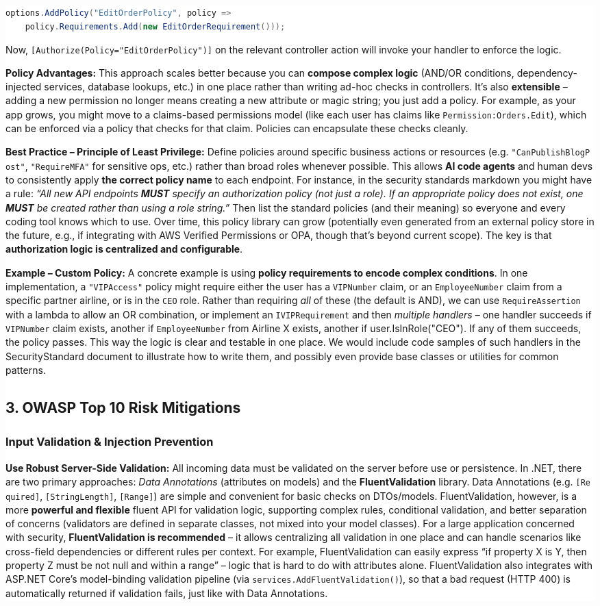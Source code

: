 ```csharp
options.AddPolicy("EditOrderPolicy", policy =>
    policy.Requirements.Add(new EditOrderRequirement()));
```

Now, `[Authorize(Policy="EditOrderPolicy")]` on the relevant controller action will invoke your handler to enforce the logic.

**Policy Advantages:** This approach scales better because you can **compose complex logic** (AND/OR conditions, dependency-injected services, database lookups, etc.) in one place rather than writing ad-hoc checks in controllers. It’s also **extensible** – adding a new permission no longer means creating a new attribute or magic string; you just add a policy. For example, as your app grows, you might move to a claims-based permissions model (like each user has claims like `Permission:Orders.Edit`), which can be enforced via a policy that checks for that claim. Policies can encapsulate these checks cleanly.

**Best Practice – Principle of Least Privilege:** Define policies around specific business actions or resources (e.g. `"CanPublishBlogPost"`, `"RequireMFA"` for sensitive ops, etc.) rather than broad roles whenever possible. This allows **AI code agents** and human devs to consistently apply **the correct policy name** to each endpoint. For instance, in the security standards markdown you might have a rule: *“All new API endpoints **MUST** specify an authorization policy (not just a role). If an appropriate policy does not exist, one **MUST** be created rather than using a role string.”* Then list the standard policies (and their meaning) so everyone and every coding tool knows which to use. Over time, this policy library can grow (potentially even generated from an external policy store in the future, e.g., if integrating with AWS Verified Permissions or OPA, though that’s beyond current scope). The key is that **authorization logic is centralized and configurable**.

**Example – Custom Policy:** A concrete example is using **policy requirements to encode complex conditions**. In one implementation, a `"VIPAccess"` policy might require either the user has a `VIPNumber` claim, or an `EmployeeNumber` claim from a specific partner airline, or is in the `CEO` role. Rather than requiring *all* of these (the default is AND), we can use `RequireAssertion` with a lambda to allow an OR combination, or implement an `IVIPRequirement` and then *multiple handlers* – one handler succeeds if `VIPNumber` claim exists, another if `EmployeeNumber` from Airline X exists, another if user.IsInRole("CEO"). If any of them succeeds, the policy passes. This way the logic is clear and testable in one place. We would include code samples of such handlers in the SecurityStandard document to illustrate how to write them, and possibly even provide base classes or utilities for common patterns.

## 3. OWASP Top 10 Risk Mitigations

### Input Validation & Injection Prevention

**Use Robust Server-Side Validation:** All incoming data must be validated on the server before use or persistence. In .NET, there are two primary approaches: *Data Annotations* (attributes on models) and the **FluentValidation** library. Data Annotations (e.g. `[Required]`, `[StringLength]`, `[Range]`) are simple and convenient for basic checks on DTOs/models. FluentValidation, however, is a more **powerful and flexible** fluent API for validation logic, supporting complex rules, conditional validation, and better separation of concerns (validators are defined in separate classes, not mixed into your model classes). For a large application concerned with security, **FluentValidation is recommended** – it allows centralizing all validation in one place and can handle scenarios like cross-field dependencies or different rules per context. For example, FluentValidation can easily express “if property X is Y, then property Z must be not null and within a range” – logic that is hard to do with attributes alone. FluentValidation also integrates with ASP.NET Core’s model-binding validation pipeline (via `services.AddFluentValidation()`), so that a bad request (HTTP 400) is automatically returned if validation fails, just like with Data Annotations.
